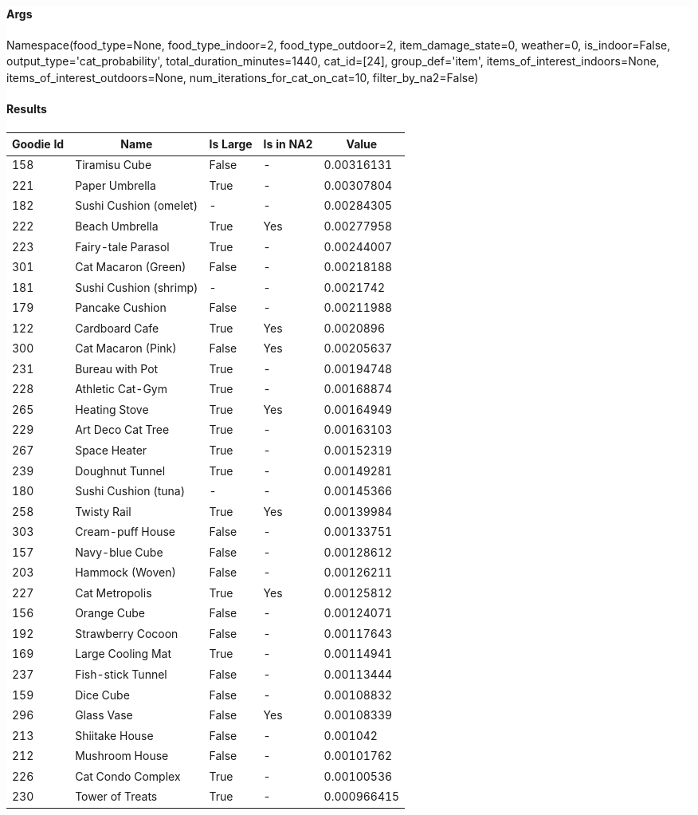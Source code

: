 #### Args
Namespace(food_type=None, food_type_indoor=2, food_type_outdoor=2, item_damage_state=0, weather=0, is_indoor=False, output_type='cat_probability', total_duration_minutes=1440, cat_id=[24], group_def='item', items_of_interest_indoors=None, items_of_interest_outdoors=None, num_iterations_for_cat_on_cat=10, filter_by_na2=False)

#### Results
|   Goodie Id | Name                                                  | Is Large   | Is in NA2   |       Value |
|-------------|-------------------------------------------------------|------------|-------------|-------------|
|         158 | Tiramisu Cube                                         | False      | -           | 0.00316131  |
|         221 | Paper Umbrella                                        | True       | -           | 0.00307804  |
|         182 | Sushi Cushion (omelet)                                | -          | -           | 0.00284305  |
|         222 | Beach Umbrella                                        | True       | Yes         | 0.00277958  |
|         223 | Fairy-tale Parasol                                    | True       | -           | 0.00244007  |
|         301 | Cat Macaron (Green)                                   | False      | -           | 0.00218188  |
|         181 | Sushi Cushion (shrimp)                                | -          | -           | 0.0021742   |
|         179 | Pancake Cushion                                       | False      | -           | 0.00211988  |
|         122 | Cardboard Cafe                                        | True       | Yes         | 0.0020896   |
|         300 | Cat Macaron (Pink)                                    | False      | Yes         | 0.00205637  |
|         231 | Bureau with Pot                                       | True       | -           | 0.00194748  |
|         228 | Athletic Cat-Gym                                      | True       | -           | 0.00168874  |
|         265 | Heating Stove                                         | True       | Yes         | 0.00164949  |
|         229 | Art Deco Cat Tree                                     | True       | -           | 0.00163103  |
|         267 | Space Heater                                          | True       | -           | 0.00152319  |
|         239 | Doughnut Tunnel                                       | True       | -           | 0.00149281  |
|         180 | Sushi Cushion (tuna)                                  | -          | -           | 0.00145366  |
|         258 | Twisty Rail                                           | True       | Yes         | 0.00139984  |
|         303 | Cream-puff House                                      | False      | -           | 0.00133751  |
|         157 | Navy-blue Cube                                        | False      | -           | 0.00128612  |
|         203 | Hammock (Woven)                                       | False      | -           | 0.00126211  |
|         227 | Cat Metropolis                                        | True       | Yes         | 0.00125812  |
|         156 | Orange Cube                                           | False      | -           | 0.00124071  |
|         192 | Strawberry Cocoon                                     | False      | -           | 0.00117643  |
|         169 | Large Cooling Mat                                     | True       | -           | 0.00114941  |
|         237 | Fish-stick Tunnel                                     | False      | -           | 0.00113444  |
|         159 | Dice Cube                                             | False      | -           | 0.00108832  |
|         296 | Glass Vase                                            | False      | Yes         | 0.00108339  |
|         213 | Shiitake House                                        | False      | -           | 0.001042    |
|         212 | Mushroom House                                        | False      | -           | 0.00101762  |
|         226 | Cat Condo Complex                                     | True       | -           | 0.00100536  |
|         230 | Tower of Treats                                       | True       | -           | 0.000966415 |